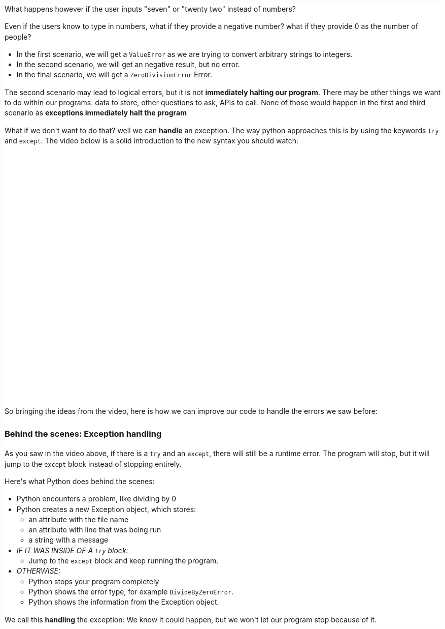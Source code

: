<iframe src="https://trinket.io/embed/python3/bac541226f" width="100%" height="356" frameborder="0" marginwidth="0" marginheight="0" allowfullscreen></iframe>

What happens however if the user inputs "seven" or "twenty two" instead of
numbers?

Even if the users know to type in numbers, what if they provide a negative
number? what if they provide 0 as the number of people?

- In the first scenario, we will get a `ValueError` as we are trying to convert
  arbitrary strings to integers.
- In the second scenario, we will get an negative result, but no error.
- In the final scenario, we will get a `ZeroDivisionError` Error.

The second scenario may lead to logical errors, but it is not **immediately
halting our program**. There may be other things we want to do within our
programs: data to store, other questions to ask, APIs to call. None of those
would happen in the first and third scenario as **exceptions immediately halt
the program**

What if we don't want to do that? well we can **handle** an exception. The way
python approaches this is by using the keywords `try` and `except`. The video
below is a solid introduction to the new syntax you should watch:

<div style="position: relative; padding-bottom: 56.25%; height: 0;"><iframe src="https://www.youtube.com/embed/brICUKrzVR0" title="YouTube video player" frameborder="0" allow="accelerometer; autoplay; clipboard-write; encrypted-media; gyroscope; picture-in-picture" allowfullscreen style="position: absolute; top: 0; left: 0; width: 100%; height: 100%;"></iframe></div>

So bringing the ideas from the video, here is how we can improve our code to
handle the errors we saw before:

<iframe src="https://trinket.io/embed/python3/e9a85e2d34" width="100%" height="356" frameborder="0" marginwidth="0" marginheight="0" allowfullscreen></iframe>

### Behind the scenes: Exception handling

As you saw in the video above, if there is a `try` and an `except`, there will
still be a runtime error. The program will stop, but it will jump to the
`except` block instead of stopping entirely.

Here's what Python does behind the scenes:

- Python encounters a problem, like dividing by 0
- Python creates a new Exception object, which stores:
  - an attribute with the file name
  - an attribute with line that was being run
  - a string with a message
- *IF IT WAS INSIDE OF A `try` block:*
  - Jump to the `except` block and keep running the program.
- *OTHERWISE:*
  - Python stops your program completely
  - Python shows the error type, for example `DivideByZeroError`.
  - Python shows the information from the Exception object.

We call this **handling** the exception: We know it could happen, but we won't
let our program stop because of it.
